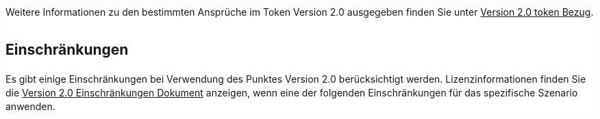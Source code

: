 Weitere Informationen zu den bestimmten Ansprüche im Token Version 2.0 ausgegeben finden Sie unter [Version 2.0 token Bezug](active-directory-v2-tokens.md).

## <a name="limitations"></a>Einschränkungen
Es gibt einige Einschränkungen bei Verwendung des Punktes Version 2.0 berücksichtigt werden.  Lizenzinformationen finden Sie die [Version 2.0 Einschränkungen Dokument](active-directory-v2-limitations.md) anzeigen, wenn eine der folgenden Einschränkungen für das spezifische Szenario anwenden.
